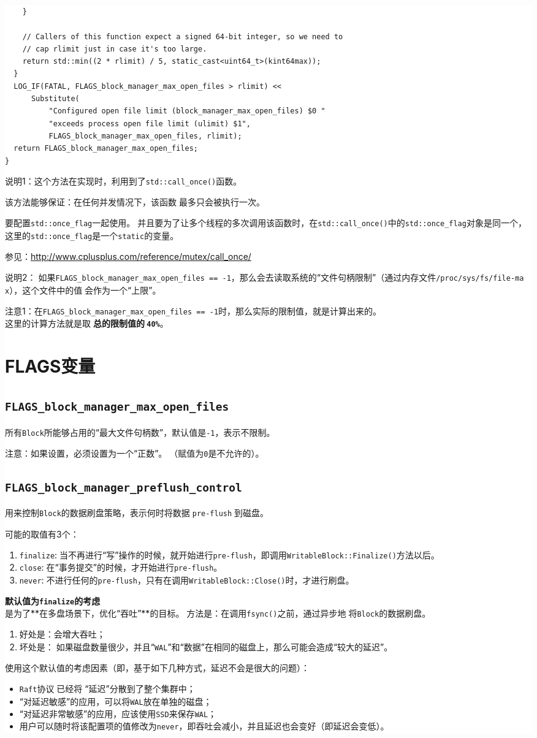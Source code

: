 ```
    }

    // Callers of this function expect a signed 64-bit integer, so we need to
    // cap rlimit just in case it's too large.
    return std::min((2 * rlimit) / 5, static_cast<uint64_t>(kint64max));
  }
  LOG_IF(FATAL, FLAGS_block_manager_max_open_files > rlimit) <<
      Substitute(
          "Configured open file limit (block_manager_max_open_files) $0 "
          "exceeds process open file limit (ulimit) $1",
          FLAGS_block_manager_max_open_files, rlimit);
  return FLAGS_block_manager_max_open_files;
}
```

说明1：这个方法在实现时，利用到了`std::call_once()`函数。

该方法能够保证：在任何并发情况下，该函数 最多只会被执行一次。

要配置`std::once_flag`一起使用。 并且要为了让多个线程的多次调用该函数时，在`std::call_once()`中的`std::once_flag`对象是同一个，这里的`std::once_flag`是一个`static`的变量。

参见：http://www.cplusplus.com/reference/mutex/call_once/  

说明2： 如果`FLAGS_block_manager_max_open_files == -1`，那么会去读取系统的“文件句柄限制”（通过内存文件`/proc/sys/fs/file-max`），这个文件中的值 会作为一个“上限”。

注意1：在`FLAGS_block_manager_max_open_files == -1`时，那么实际的限制值，就是计算出来的。  
这里的计算方法就是取 **总的限制值的 `40%`**。  

# FLAGS变量

## `FLAGS_block_manager_max_open_files`

所有`Block`所能够占用的“最大文件句柄数”，默认值是`-1`，表示不限制。

注意：如果设置，必须设置为一个“正数”。 （赋值为`0`是不允许的）。


## `FLAGS_block_manager_preflush_control`

用来控制`Block`的数据刷盘策略，表示何时将数据 `pre-flush` 到磁盘。

可能的取值有3个：
1. `finalize`: 当不再进行“写”操作的时候，就开始进行`pre-flush`，即调用`WritableBlock::Finalize()`方法以后。
2. `close`: 在“事务提交”的时候，才开始进行`pre-flush`。
3. `never`: 不进行任何的`pre-flush`，只有在调用`WritableBlock::Close()`时，才进行刷盘。

**默认值为`finalize`的考虑**  
是为了**在多盘场景下，优化“吞吐”**的目标。 方法是：在调用`fsync()`之前，通过异步地 将`Block`的数据刷盘。

1. 好处是：会增大吞吐；
2. 坏处是： 如果磁盘数量很少，并且“`WAL`”和“数据”在相同的磁盘上，那么可能会造成“较大的延迟”。

使用这个默认值的考虑因素（即，基于如下几种方式，延迟不会是很大的问题）：
+ `Raft`协议 已经将 “延迟”分散到了整个集群中；
+ “对延迟敏感”的应用，可以将`WAL`放在单独的磁盘；
+ “对延迟非常敏感”的应用，应该使用`SSD`来保存`WAL`；
+ 用户可以随时将该配置项的值修改为`never`，即吞吐会减小，并且延迟也会变好（即延迟会变低）。


